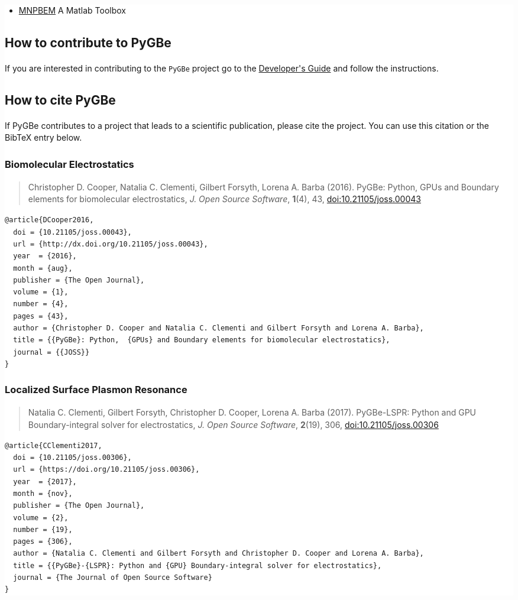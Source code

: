 * [MNPBEM](http://physik.uni-graz.at/mnpbem/#1) A Matlab Toolbox


## How to contribute to PyGBe

If you are interested in contributing to the `PyGBe` project go to the [Developer's Guide](http://barbagroup.github.io/pygbe/docs/contributing.html) and follow the instructions. 


## How to cite PyGBe

If PyGBe contributes to a project that leads to a scientific publication, please cite the project.
You can use this citation or the BibTeX entry below.

### Biomolecular Electrostatics

> Christopher D. Cooper, Natalia C. Clementi, Gilbert Forsyth, Lorena A. Barba (2016). PyGBe: Python, GPUs and Boundary elements for biomolecular electrostatics, _J. Open Source Software_, **1**(4), 43, [doi:10.21105/joss.00043](http://dx.doi.org/10.21105/joss.00043)

```console
@article{DCooper2016,
  doi = {10.21105/joss.00043},
  url = {http://dx.doi.org/10.21105/joss.00043},
  year  = {2016},
  month = {aug},
  publisher = {The Open Journal},
  volume = {1},
  number = {4},
  pages = {43},
  author = {Christopher D. Cooper and Natalia C. Clementi and Gilbert Forsyth and Lorena A. Barba},
  title = {{PyGBe}: Python,  {GPUs} and Boundary elements for biomolecular electrostatics},
  journal = {{JOSS}}
}
```

### Localized Surface Plasmon Resonance

> Natalia C. Clementi, Gilbert Forsyth, Christopher D. Cooper, Lorena A. Barba (2017). PyGBe-LSPR: Python and GPU Boundary-integral solver for electrostatics, _J. Open Source Software_, **2**(19), 306, [doi:10.21105/joss.00306](https://doi.org/10.21105/joss.00306)

```console
@article{CClementi2017,
  doi = {10.21105/joss.00306},
  url = {https://doi.org/10.21105/joss.00306},
  year  = {2017},
  month = {nov},
  publisher = {The Open Journal},
  volume = {2},
  number = {19},
  pages = {306},
  author = {Natalia C. Clementi and Gilbert Forsyth and Christopher D. Cooper and Lorena A. Barba},
  title = {{PyGBe}-{LSPR}: Python and {GPU} Boundary-integral solver for electrostatics},
  journal = {The Journal of Open Source Software}
}
```
